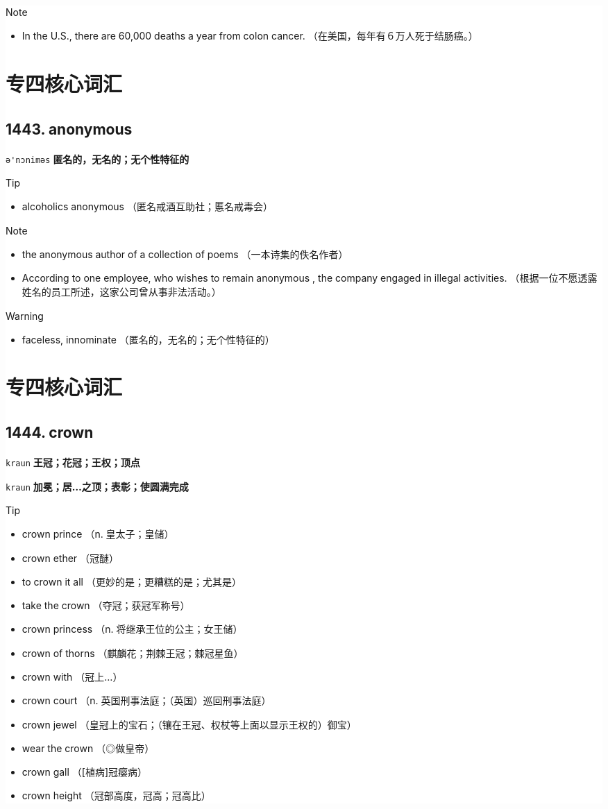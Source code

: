 > [!NOTE]
>
> - In the U.S., there are 60,000 deaths a year from colon cancer. （在美国，每年有６万人死于结肠癌。）
>

# 专四核心词汇

## 1443. anonymous

`ə'nɔniməs`  **匿名的，无名的；无个性特征的**

> [!TIP]
>
> - alcoholics anonymous （匿名戒酒互助社；慝名戒毒会）
>

> [!NOTE]
>
> - the anonymous author of a collection of poems （一本诗集的佚名作者）
>
> - According to one employee, who wishes to remain anonymous , the company engaged in illegal activities. （根据一位不愿透露姓名的员工所述，这家公司曾从事非法活动。）
>

> [!WARNING]
>
> - faceless, innominate （匿名的，无名的；无个性特征的）
>

# 专四核心词汇

## 1444. crown

`kraun`  **王冠；花冠；王权；顶点**

`kraun`  **加冕；居…之顶；表彰；使圆满完成**

> [!TIP]
>
> - crown prince （n. 皇太子；皇储）
>
> - crown ether （冠醚）
>
> - to crown it all （更妙的是；更糟糕的是；尤其是）
>
> - take the crown （夺冠；获冠军称号）
>
> - crown princess （n. 将继承王位的公主；女王储）
>
> - crown of thorns （麒麟花；荆棘王冠；棘冠星鱼）
>
> - crown with （冠上…）
>
> - crown court （n. 英国刑事法庭；（英国）巡回刑事法庭）
>
> - crown jewel （皇冠上的宝石；（镶在王冠、权杖等上面以显示王权的）御宝）
>
> - wear the crown （◎做皇帝）
>
> - crown gall （[植病]冠瘿病）
>
> - crown height （冠部高度，冠高；冠高比）
>